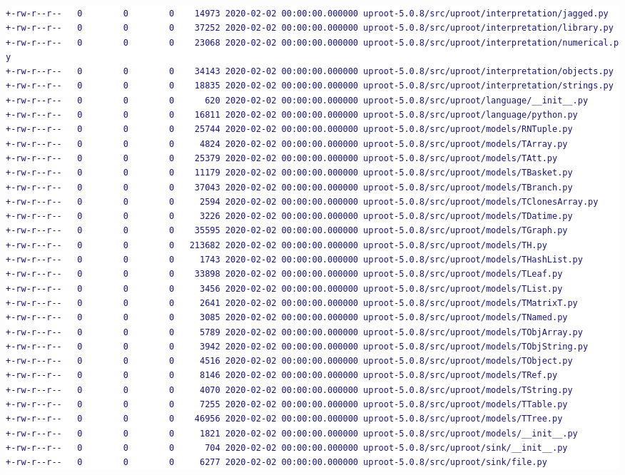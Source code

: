 ```diff
+-rw-r--r--   0        0        0    14973 2020-02-02 00:00:00.000000 uproot-5.0.8/src/uproot/interpretation/jagged.py
+-rw-r--r--   0        0        0    37252 2020-02-02 00:00:00.000000 uproot-5.0.8/src/uproot/interpretation/library.py
+-rw-r--r--   0        0        0    23068 2020-02-02 00:00:00.000000 uproot-5.0.8/src/uproot/interpretation/numerical.py
+-rw-r--r--   0        0        0    34143 2020-02-02 00:00:00.000000 uproot-5.0.8/src/uproot/interpretation/objects.py
+-rw-r--r--   0        0        0    18835 2020-02-02 00:00:00.000000 uproot-5.0.8/src/uproot/interpretation/strings.py
+-rw-r--r--   0        0        0      620 2020-02-02 00:00:00.000000 uproot-5.0.8/src/uproot/language/__init__.py
+-rw-r--r--   0        0        0    16811 2020-02-02 00:00:00.000000 uproot-5.0.8/src/uproot/language/python.py
+-rw-r--r--   0        0        0    25744 2020-02-02 00:00:00.000000 uproot-5.0.8/src/uproot/models/RNTuple.py
+-rw-r--r--   0        0        0     4824 2020-02-02 00:00:00.000000 uproot-5.0.8/src/uproot/models/TArray.py
+-rw-r--r--   0        0        0    25379 2020-02-02 00:00:00.000000 uproot-5.0.8/src/uproot/models/TAtt.py
+-rw-r--r--   0        0        0    11179 2020-02-02 00:00:00.000000 uproot-5.0.8/src/uproot/models/TBasket.py
+-rw-r--r--   0        0        0    37043 2020-02-02 00:00:00.000000 uproot-5.0.8/src/uproot/models/TBranch.py
+-rw-r--r--   0        0        0     2594 2020-02-02 00:00:00.000000 uproot-5.0.8/src/uproot/models/TClonesArray.py
+-rw-r--r--   0        0        0     3226 2020-02-02 00:00:00.000000 uproot-5.0.8/src/uproot/models/TDatime.py
+-rw-r--r--   0        0        0    35595 2020-02-02 00:00:00.000000 uproot-5.0.8/src/uproot/models/TGraph.py
+-rw-r--r--   0        0        0   213682 2020-02-02 00:00:00.000000 uproot-5.0.8/src/uproot/models/TH.py
+-rw-r--r--   0        0        0     1743 2020-02-02 00:00:00.000000 uproot-5.0.8/src/uproot/models/THashList.py
+-rw-r--r--   0        0        0    33898 2020-02-02 00:00:00.000000 uproot-5.0.8/src/uproot/models/TLeaf.py
+-rw-r--r--   0        0        0     3456 2020-02-02 00:00:00.000000 uproot-5.0.8/src/uproot/models/TList.py
+-rw-r--r--   0        0        0     2641 2020-02-02 00:00:00.000000 uproot-5.0.8/src/uproot/models/TMatrixT.py
+-rw-r--r--   0        0        0     3085 2020-02-02 00:00:00.000000 uproot-5.0.8/src/uproot/models/TNamed.py
+-rw-r--r--   0        0        0     5789 2020-02-02 00:00:00.000000 uproot-5.0.8/src/uproot/models/TObjArray.py
+-rw-r--r--   0        0        0     3942 2020-02-02 00:00:00.000000 uproot-5.0.8/src/uproot/models/TObjString.py
+-rw-r--r--   0        0        0     4516 2020-02-02 00:00:00.000000 uproot-5.0.8/src/uproot/models/TObject.py
+-rw-r--r--   0        0        0     8146 2020-02-02 00:00:00.000000 uproot-5.0.8/src/uproot/models/TRef.py
+-rw-r--r--   0        0        0     4070 2020-02-02 00:00:00.000000 uproot-5.0.8/src/uproot/models/TString.py
+-rw-r--r--   0        0        0     7255 2020-02-02 00:00:00.000000 uproot-5.0.8/src/uproot/models/TTable.py
+-rw-r--r--   0        0        0    46956 2020-02-02 00:00:00.000000 uproot-5.0.8/src/uproot/models/TTree.py
+-rw-r--r--   0        0        0     1821 2020-02-02 00:00:00.000000 uproot-5.0.8/src/uproot/models/__init__.py
+-rw-r--r--   0        0        0      704 2020-02-02 00:00:00.000000 uproot-5.0.8/src/uproot/sink/__init__.py
+-rw-r--r--   0        0        0     6277 2020-02-02 00:00:00.000000 uproot-5.0.8/src/uproot/sink/file.py
```